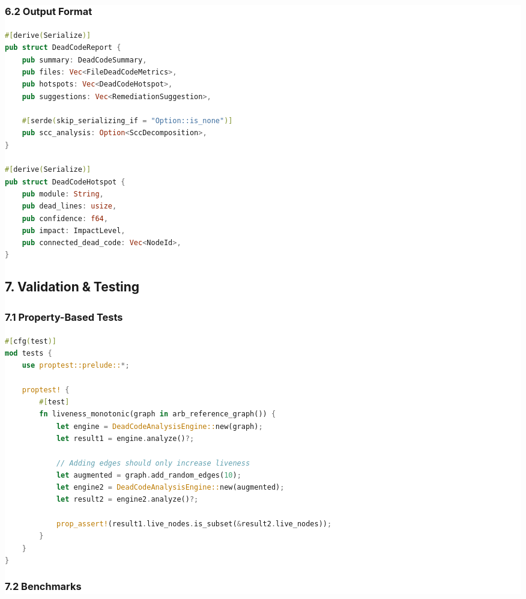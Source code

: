 ### 6.2 Output Format

```rust
#[derive(Serialize)]
pub struct DeadCodeReport {
    pub summary: DeadCodeSummary,
    pub files: Vec<FileDeadCodeMetrics>,
    pub hotspots: Vec<DeadCodeHotspot>,
    pub suggestions: Vec<RemediationSuggestion>,
    
    #[serde(skip_serializing_if = "Option::is_none")]
    pub scc_analysis: Option<SccDecomposition>,
}

#[derive(Serialize)]
pub struct DeadCodeHotspot {
    pub module: String,
    pub dead_lines: usize,
    pub confidence: f64,
    pub impact: ImpactLevel,
    pub connected_dead_code: Vec<NodeId>,
}
```

## 7. Validation & Testing

### 7.1 Property-Based Tests

```rust
#[cfg(test)]
mod tests {
    use proptest::prelude::*;
    
    proptest! {
        #[test]
        fn liveness_monotonic(graph in arb_reference_graph()) {
            let engine = DeadCodeAnalysisEngine::new(graph);
            let result1 = engine.analyze()?;
            
            // Adding edges should only increase liveness
            let augmented = graph.add_random_edges(10);
            let engine2 = DeadCodeAnalysisEngine::new(augmented);
            let result2 = engine2.analyze()?;
            
            prop_assert!(result1.live_nodes.is_subset(&result2.live_nodes));
        }
    }
}
```

### 7.2 Benchmarks
